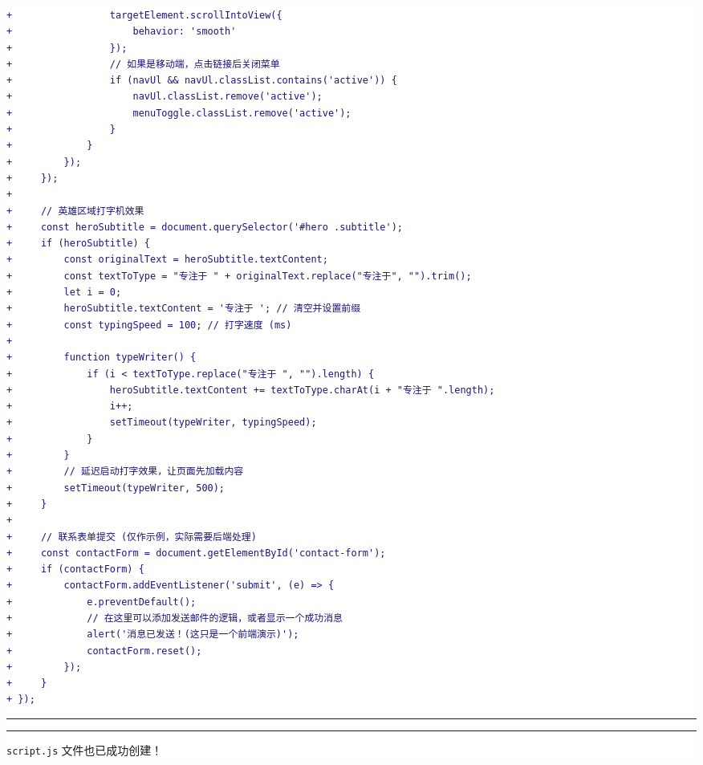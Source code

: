 ```diff
+                 targetElement.scrollIntoView({
+                     behavior: 'smooth'
+                 });
+                 // 如果是移动端，点击链接后关闭菜单
+                 if (navUl && navUl.classList.contains('active')) {
+                     navUl.classList.remove('active');
+                     menuToggle.classList.remove('active');
+                 }
+             }
+         });
+     });
+ 
+     // 英雄区域打字机效果
+     const heroSubtitle = document.querySelector('#hero .subtitle');
+     if (heroSubtitle) {
+         const originalText = heroSubtitle.textContent;
+         const textToType = "专注于 " + originalText.replace("专注于", "").trim(); 
+         let i = 0;
+         heroSubtitle.textContent = '专注于 '; // 清空并设置前缀
+         const typingSpeed = 100; // 打字速度 (ms)
+ 
+         function typeWriter() {
+             if (i < textToType.replace("专注于 ", "").length) {
+                 heroSubtitle.textContent += textToType.charAt(i + "专注于 ".length);
+                 i++;
+                 setTimeout(typeWriter, typingSpeed);
+             }
+         }
+         // 延迟启动打字效果，让页面先加载内容
+         setTimeout(typeWriter, 500);
+     }
+     
+     // 联系表单提交 (仅作示例，实际需要后端处理)
+     const contactForm = document.getElementById('contact-form');
+     if (contactForm) {
+         contactForm.addEventListener('submit', (e) => {
+             e.preventDefault();
+             // 在这里可以添加发送邮件的逻辑，或者显示一个成功消息
+             alert('消息已发送！(这只是一个前端演示)');
+             contactForm.reset();
+         });
+     }
+ }); 
```

---



---

`script.js` 文件也已成功创建！
